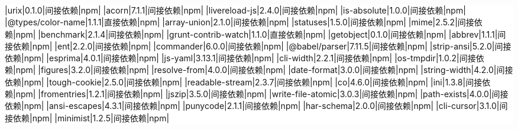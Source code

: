 |urix|0.1.0|间接依赖|npm|
|acorn|7.1.1|间接依赖|npm|
|livereload-js|2.4.0|间接依赖|npm|
|is-absolute|1.0.0|间接依赖|npm|
|@types/color-name|1.1.1|直接依赖|npm|
|array-union|2.1.0|间接依赖|npm|
|statuses|1.5.0|间接依赖|npm|
|mime|2.5.2|间接依赖|npm|
|benchmark|2.1.4|间接依赖|npm|
|grunt-contrib-watch|1.1.0|直接依赖|npm|
|getobject|0.1.0|间接依赖|npm|
|abbrev|1.1.1|间接依赖|npm|
|ent|2.2.0|间接依赖|npm|
|commander|6.0.0|间接依赖|npm|
|@babel/parser|7.11.5|间接依赖|npm|
|strip-ansi|5.2.0|间接依赖|npm|
|esprima|4.0.1|间接依赖|npm|
|js-yaml|3.13.1|间接依赖|npm|
|cli-width|2.2.1|间接依赖|npm|
|os-tmpdir|1.0.2|间接依赖|npm|
|figures|3.2.0|间接依赖|npm|
|resolve-from|4.0.0|间接依赖|npm|
|date-format|3.0.0|间接依赖|npm|
|string-width|4.2.0|间接依赖|npm|
|tough-cookie|2.5.0|间接依赖|npm|
|readable-stream|2.3.7|间接依赖|npm|
|co|4.6.0|间接依赖|npm|
|ini|1.3.8|间接依赖|npm|
|fromentries|1.2.1|间接依赖|npm|
|jszip|3.5.0|间接依赖|npm|
|write-file-atomic|3.0.3|间接依赖|npm|
|path-exists|4.0.0|间接依赖|npm|
|ansi-escapes|4.3.1|间接依赖|npm|
|punycode|2.1.1|间接依赖|npm|
|har-schema|2.0.0|间接依赖|npm|
|cli-cursor|3.1.0|间接依赖|npm|
|minimist|1.2.5|间接依赖|npm|